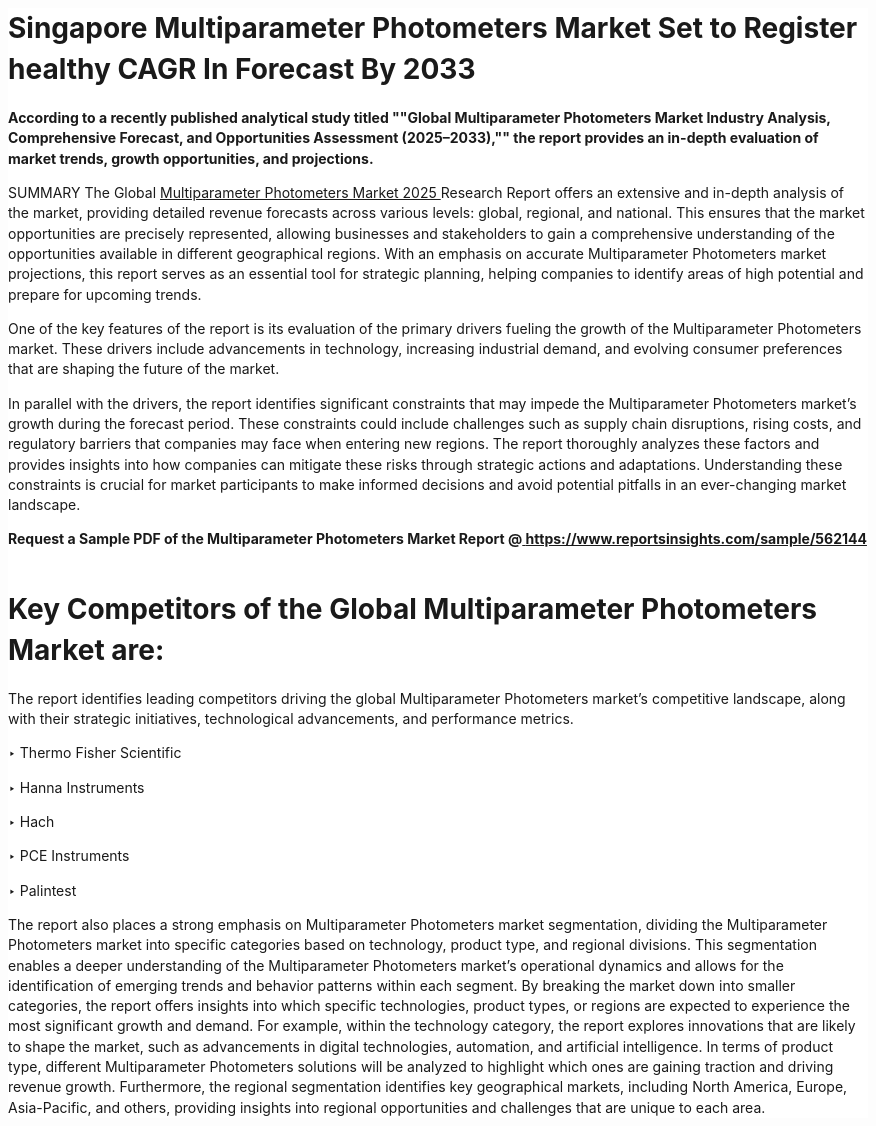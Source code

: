 # Singapore Multiparameter Photometers Market Set to Register healthy CAGR In Forecast By 2033

<strong>According to a recently published analytical study titled ""Global Multiparameter Photometers Market Industry Analysis, Comprehensive Forecast, and Opportunities Assessment (2025–2033),"" the report provides an in-depth evaluation of market trends, growth opportunities, and projections.</strong>

SUMMARY The Global <a href=https://www.reportsinsights.com/sample/562144>Multiparameter Photometers Market 2025 </a> Research Report offers an extensive and in-depth analysis of the market, providing detailed revenue forecasts across various levels: global, regional, and national. This ensures that the market opportunities are precisely represented, allowing businesses and stakeholders to gain a comprehensive understanding of the opportunities available in different geographical regions. With an emphasis on accurate Multiparameter Photometers market projections, this report serves as an essential tool for strategic planning, helping companies to identify areas of high potential and prepare for upcoming trends.

One of the key features of the report is its evaluation of the primary drivers fueling the growth of the Multiparameter Photometers market. These drivers include advancements in technology, increasing industrial demand, and evolving consumer preferences that are shaping the future of the market. 

In parallel with the drivers, the report identifies significant constraints that may impede the Multiparameter Photometers market’s growth during the forecast period. These constraints could include challenges such as supply chain disruptions, rising costs, and regulatory barriers that companies may face when entering new regions. The report thoroughly analyzes these factors and provides insights into how companies can mitigate these risks through strategic actions and adaptations. Understanding these constraints is crucial for market participants to make informed decisions and avoid potential pitfalls in an ever-changing market landscape.

<strong>Request a Sample PDF of the Multiparameter Photometers Market Report </strong><strong>@<a href=https://www.reportsinsights.com/sample/562144> https://www.reportsinsights.com/sample/562144</a></strong></font>

# <strong>Key Competitors of the Global Multiparameter Photometers Market are:</strong>

The report identifies leading competitors driving the global Multiparameter Photometers market’s competitive landscape, along with their strategic initiatives, technological advancements, and performance metrics.

‣ Thermo Fisher Scientific

‣ Hanna Instruments

‣ Hach

‣ PCE Instruments

‣ Palintest

The report also places a strong emphasis on Multiparameter Photometers market segmentation, dividing the Multiparameter Photometers market into specific categories based on technology, product type, and regional divisions. This segmentation enables a deeper understanding of the Multiparameter Photometers market’s operational dynamics and allows for the identification of emerging trends and behavior patterns within each segment. By breaking the market down into smaller categories, the report offers insights into which specific technologies, product types, or regions are expected to experience the most significant growth and demand. For example, within the technology category, the report explores innovations that are likely to shape the market, such as advancements in digital technologies, automation, and artificial intelligence. In terms of product type, different Multiparameter Photometers solutions will be analyzed to highlight which ones are gaining traction and driving revenue growth. Furthermore, the regional segmentation identifies key geographical markets, including North America, Europe, Asia-Pacific, and others, providing insights into regional opportunities and challenges that are unique to each area.
